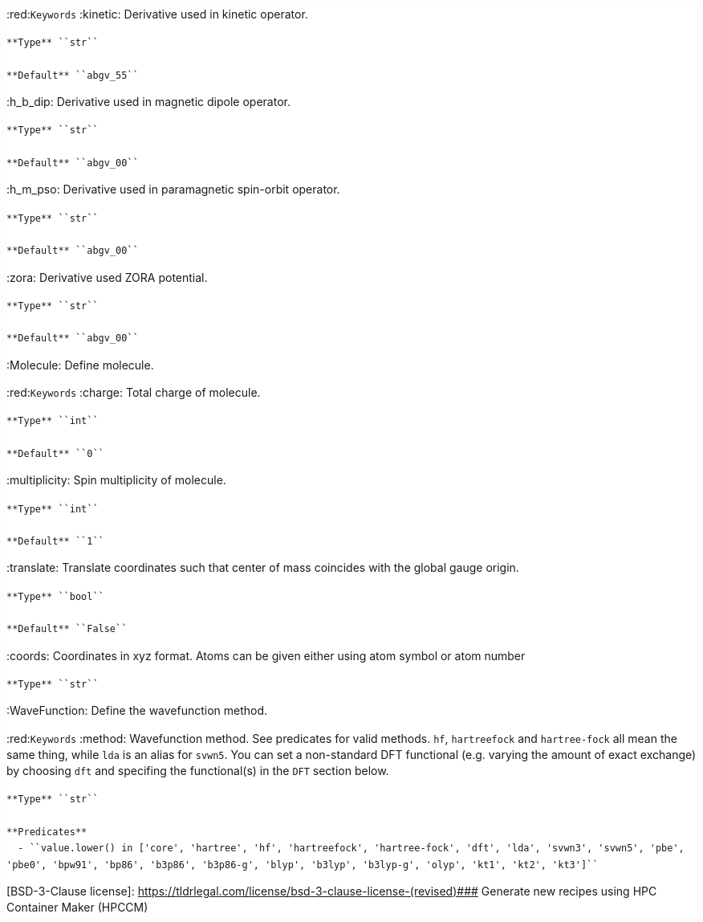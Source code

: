   :red:`Keywords`
   :kinetic: Derivative used in kinetic operator. 
  
    **Type** ``str``
  
    **Default** ``abgv_55``
  
   :h_b_dip: Derivative used in magnetic dipole operator. 
  
    **Type** ``str``
  
    **Default** ``abgv_00``
  
   :h_m_pso: Derivative used in paramagnetic spin-orbit operator. 
  
    **Type** ``str``
  
    **Default** ``abgv_00``
  
   :zora: Derivative used ZORA potential. 
  
    **Type** ``str``
  
    **Default** ``abgv_00``
  
 :Molecule: Define molecule. 

  :red:`Keywords`
   :charge: Total charge of molecule. 
  
    **Type** ``int``
  
    **Default** ``0``
  
   :multiplicity: Spin multiplicity of molecule. 
  
    **Type** ``int``
  
    **Default** ``1``
  
   :translate: Translate coordinates such that center of mass coincides with the global gauge origin. 
  
    **Type** ``bool``
  
    **Default** ``False``
  
   :coords: Coordinates in xyz format. Atoms can be given either using atom symbol or atom number 
  
    **Type** ``str``
  
 :WaveFunction: Define the wavefunction method. 

  :red:`Keywords`
   :method: Wavefunction method. See predicates for valid methods. ``hf``, ``hartreefock`` and ``hartree-fock`` all mean the same thing, while ``lda`` is an alias for ``svwn5``. You can set a non-standard DFT functional (e.g. varying the amount of exact exchange) by choosing ``dft`` and specifing the functional(s) in the ``DFT`` section below. 
  
    **Type** ``str``
  
    **Predicates**
      - ``value.lower() in ['core', 'hartree', 'hf', 'hartreefock', 'hartree-fock', 'dft', 'lda', 'svwn3', 'svwn5', 'pbe', 'pbe0', 'bpw91', 'bp86', 'b3p86', 'b3p86-g', 'blyp', 'b3lyp', 'b3lyp-g', 'olyp', 'kt1', 'kt2', 'kt3']``
  

[Autocmake]: http://autocmake.org
[BSD-3-Clause license]: https://tldrlegal.com/license/bsd-3-clause-license-(revised)### Generate new recipes using HPC Container Maker (HPCCM)